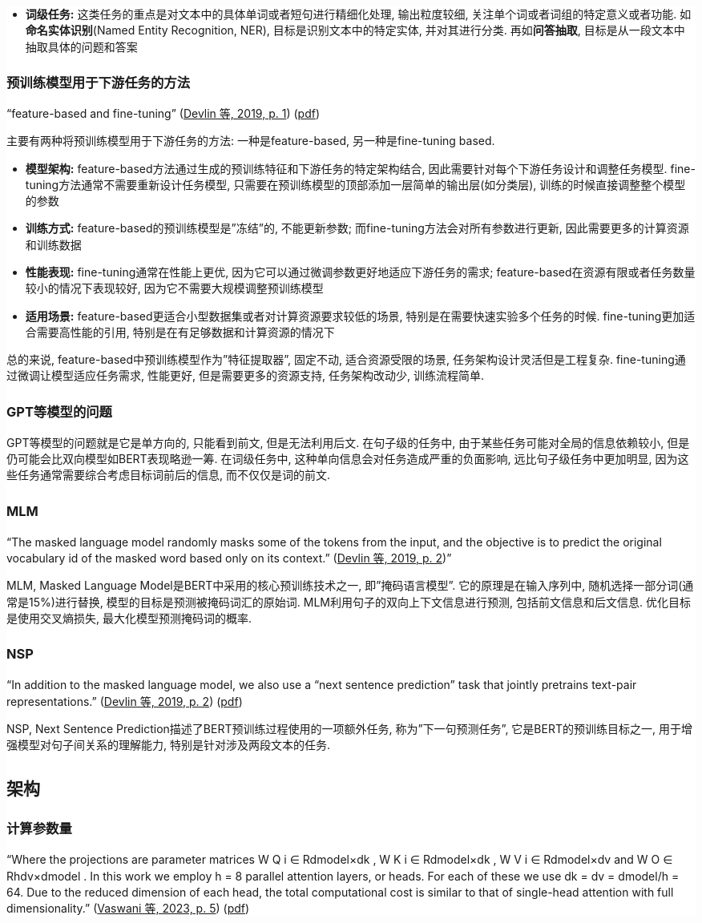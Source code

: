 - **词级任务:** 这类任务的重点是对文本中的具体单词或者短句进行精细化处理, 输出粒度较细, 关注单个词或者词组的特定意义或者功能. 如**命名实体识别**(Named Entity Recognition, NER), 目标是识别文本中的特定实体, 并对其进行分类. 再如**问答抽取**, 目标是从一段文本中抽取具体的问题和答案
    

### 预训练模型用于下游任务的方法

“feature-based and fine-tuning” ([Devlin 等, 2019, p. 1](zotero://select/library/items/V8BXNP9J)) ([pdf](zotero://open-pdf/library/items/T3C9I3A8?page=1))

主要有两种将预训练模型用于下游任务的方法: 一种是feature-based, 另一种是fine-tuning based.

- **模型架构:** feature-based方法通过生成的预训练特征和下游任务的特定架构结合, 因此需要针对每个下游任务设计和调整任务模型. fine-tuning方法通常不需要重新设计任务模型, 只需要在预训练模型的顶部添加一层简单的输出层(如分类层), 训练的时候直接调整整个模型的参数
    
- **训练方式:** feature-based的预训练模型是”冻结”的, 不能更新参数; 而fine-tuning方法会对所有参数进行更新, 因此需要更多的计算资源和训练数据
    
- **性能表现:** fine-tuning通常在性能上更优, 因为它可以通过微调参数更好地适应下游任务的需求; feature-based在资源有限或者任务数量较小的情况下表现较好, 因为它不需要大规模调整预训练模型
    
- **适用场景:** feature-based更适合小型数据集或者对计算资源要求较低的场景, 特别是在需要快速实验多个任务的时候. fine-tuning更加适合需要高性能的引用, 特别是在有足够数据和计算资源的情况下
    

总的来说, feature-based中预训练模型作为”特征提取器”, 固定不动, 适合资源受限的场景, 任务架构设计灵活但是工程复杂. fine-tuning通过微调让模型适应任务需求, 性能更好, 但是需要更多的资源支持, 任务架构改动少, 训练流程简单.  

### GPT等模型的问题

GPT等模型的问题就是它是单方向的, 只能看到前文, 但是无法利用后文. 在句子级的任务中, 由于某些任务可能对全局的信息依赖较小, 但是仍可能会比双向模型如BERT表现略逊一筹. 在词级任务中, 这种单向信息会对任务造成严重的负面影响, 远比句子级任务中更加明显, 因为这些任务通常需要综合考虑目标词前后的信息, 而不仅仅是词的前文.

### MLM

“The masked language model randomly masks some of the tokens from the input, and the objective is to predict the original vocabulary id of the masked word based only on its context.” ([Devlin 等, 2019, p. 2](zotero://select/library/items/V8BXNP9J))”

MLM, Masked Language Model是BERT中采用的核心预训练技术之一, 即”掩码语言模型”. 它的原理是在输入序列中, 随机选择一部分词(通常是15%)进行替换, 模型的目标是预测被掩码词汇的原始词. MLM利用句子的双向上下文信息进行预测, 包括前文信息和后文信息. 优化目标是使用交叉熵损失, 最大化模型预测掩码词的概率.

### NSP

“In addition to the masked language model, we also use a “next sentence prediction” task that jointly pretrains text-pair representations.” ([Devlin 等, 2019, p. 2](zotero://select/library/items/V8BXNP9J)) ([pdf](zotero://open-pdf/library/items/T3C9I3A8?page=2))

NSP, Next Sentence Prediction描述了BERT预训练过程使用的一项额外任务, 称为”下一句预测任务”, 它是BERT的预训练目标之一, 用于增强模型对句子间关系的理解能力, 特别是针对涉及两段文本的任务.

## 架构

### 计算参数量

“Where the projections are parameter matrices W Q i ∈ Rdmodel×dk , W K i ∈ Rdmodel×dk , W V i ∈ Rdmodel×dv and W O ∈ Rhdv×dmodel . In this work we employ h = 8 parallel attention layers, or heads. For each of these we use dk = dv = dmodel/h = 64. Due to the reduced dimension of each head, the total computational cost is similar to that of single-head attention with full dimensionality.” ([Vaswani 等, 2023, p. 5](zotero://select/library/items/AWW2Z4WB)) ([pdf](zotero://open-pdf/library/items/K3RI73ET?page=5))
